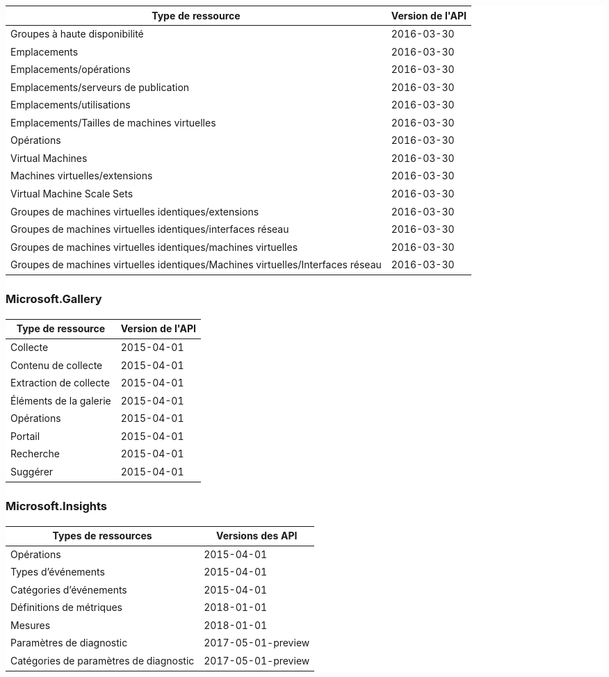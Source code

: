 | Type de ressource | Version de l'API |
|---------------------------------------------------------------|-------------|
| Groupes à haute disponibilité | 2016-03-30 |
| Emplacements | 2016-03-30 |
| Emplacements/opérations | 2016-03-30 |
| Emplacements/serveurs de publication | 2016-03-30 |
| Emplacements/utilisations | 2016-03-30 |
| Emplacements/Tailles de machines virtuelles | 2016-03-30 |
| Opérations | 2016-03-30 |
| Virtual Machines | 2016-03-30 |
| Machines virtuelles/extensions | 2016-03-30 |
| Virtual Machine Scale Sets | 2016-03-30 |
| Groupes de machines virtuelles identiques/extensions | 2016-03-30 |
| Groupes de machines virtuelles identiques/interfaces réseau | 2016-03-30 |
| Groupes de machines virtuelles identiques/machines virtuelles | 2016-03-30 |
| Groupes de machines virtuelles identiques/Machines virtuelles/Interfaces réseau | 2016-03-30 |

### <a name="microsoftgallery"></a>Microsoft.Gallery

| Type de ressource | Version de l'API |
|------------------|-------------|
| Collecte | 2015-04-01 |
| Contenu de collecte | 2015-04-01 |
| Extraction de collecte | 2015-04-01 |
| Éléments de la galerie | 2015-04-01 |
| Opérations | 2015-04-01 |
| Portail | 2015-04-01 |
| Recherche | 2015-04-01 |
| Suggérer | 2015-04-01 |

### <a name="microsoftinsights"></a>Microsoft.Insights

| Types de ressources | Versions des API |
|--------------------|--------------------|
| Opérations | 2015-04-01 |
| Types d’événements | 2015-04-01 |
| Catégories d’événements | 2015-04-01 |
| Définitions de métriques | 2018-01-01 |
| Mesures | 2018-01-01 |
| Paramètres de diagnostic | 2017-05-01-preview |
| Catégories de paramètres de diagnostic | 2017-05-01-preview |

